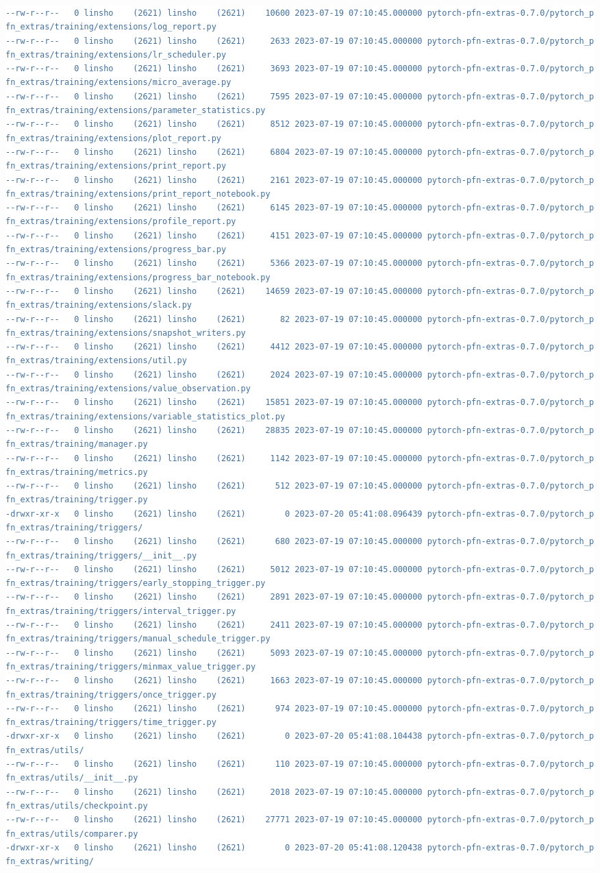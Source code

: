 ```diff
--rw-r--r--   0 linsho    (2621) linsho    (2621)    10600 2023-07-19 07:10:45.000000 pytorch-pfn-extras-0.7.0/pytorch_pfn_extras/training/extensions/log_report.py
--rw-r--r--   0 linsho    (2621) linsho    (2621)     2633 2023-07-19 07:10:45.000000 pytorch-pfn-extras-0.7.0/pytorch_pfn_extras/training/extensions/lr_scheduler.py
--rw-r--r--   0 linsho    (2621) linsho    (2621)     3693 2023-07-19 07:10:45.000000 pytorch-pfn-extras-0.7.0/pytorch_pfn_extras/training/extensions/micro_average.py
--rw-r--r--   0 linsho    (2621) linsho    (2621)     7595 2023-07-19 07:10:45.000000 pytorch-pfn-extras-0.7.0/pytorch_pfn_extras/training/extensions/parameter_statistics.py
--rw-r--r--   0 linsho    (2621) linsho    (2621)     8512 2023-07-19 07:10:45.000000 pytorch-pfn-extras-0.7.0/pytorch_pfn_extras/training/extensions/plot_report.py
--rw-r--r--   0 linsho    (2621) linsho    (2621)     6804 2023-07-19 07:10:45.000000 pytorch-pfn-extras-0.7.0/pytorch_pfn_extras/training/extensions/print_report.py
--rw-r--r--   0 linsho    (2621) linsho    (2621)     2161 2023-07-19 07:10:45.000000 pytorch-pfn-extras-0.7.0/pytorch_pfn_extras/training/extensions/print_report_notebook.py
--rw-r--r--   0 linsho    (2621) linsho    (2621)     6145 2023-07-19 07:10:45.000000 pytorch-pfn-extras-0.7.0/pytorch_pfn_extras/training/extensions/profile_report.py
--rw-r--r--   0 linsho    (2621) linsho    (2621)     4151 2023-07-19 07:10:45.000000 pytorch-pfn-extras-0.7.0/pytorch_pfn_extras/training/extensions/progress_bar.py
--rw-r--r--   0 linsho    (2621) linsho    (2621)     5366 2023-07-19 07:10:45.000000 pytorch-pfn-extras-0.7.0/pytorch_pfn_extras/training/extensions/progress_bar_notebook.py
--rw-r--r--   0 linsho    (2621) linsho    (2621)    14659 2023-07-19 07:10:45.000000 pytorch-pfn-extras-0.7.0/pytorch_pfn_extras/training/extensions/slack.py
--rw-r--r--   0 linsho    (2621) linsho    (2621)       82 2023-07-19 07:10:45.000000 pytorch-pfn-extras-0.7.0/pytorch_pfn_extras/training/extensions/snapshot_writers.py
--rw-r--r--   0 linsho    (2621) linsho    (2621)     4412 2023-07-19 07:10:45.000000 pytorch-pfn-extras-0.7.0/pytorch_pfn_extras/training/extensions/util.py
--rw-r--r--   0 linsho    (2621) linsho    (2621)     2024 2023-07-19 07:10:45.000000 pytorch-pfn-extras-0.7.0/pytorch_pfn_extras/training/extensions/value_observation.py
--rw-r--r--   0 linsho    (2621) linsho    (2621)    15851 2023-07-19 07:10:45.000000 pytorch-pfn-extras-0.7.0/pytorch_pfn_extras/training/extensions/variable_statistics_plot.py
--rw-r--r--   0 linsho    (2621) linsho    (2621)    28835 2023-07-19 07:10:45.000000 pytorch-pfn-extras-0.7.0/pytorch_pfn_extras/training/manager.py
--rw-r--r--   0 linsho    (2621) linsho    (2621)     1142 2023-07-19 07:10:45.000000 pytorch-pfn-extras-0.7.0/pytorch_pfn_extras/training/metrics.py
--rw-r--r--   0 linsho    (2621) linsho    (2621)      512 2023-07-19 07:10:45.000000 pytorch-pfn-extras-0.7.0/pytorch_pfn_extras/training/trigger.py
-drwxr-xr-x   0 linsho    (2621) linsho    (2621)        0 2023-07-20 05:41:08.096439 pytorch-pfn-extras-0.7.0/pytorch_pfn_extras/training/triggers/
--rw-r--r--   0 linsho    (2621) linsho    (2621)      680 2023-07-19 07:10:45.000000 pytorch-pfn-extras-0.7.0/pytorch_pfn_extras/training/triggers/__init__.py
--rw-r--r--   0 linsho    (2621) linsho    (2621)     5012 2023-07-19 07:10:45.000000 pytorch-pfn-extras-0.7.0/pytorch_pfn_extras/training/triggers/early_stopping_trigger.py
--rw-r--r--   0 linsho    (2621) linsho    (2621)     2891 2023-07-19 07:10:45.000000 pytorch-pfn-extras-0.7.0/pytorch_pfn_extras/training/triggers/interval_trigger.py
--rw-r--r--   0 linsho    (2621) linsho    (2621)     2411 2023-07-19 07:10:45.000000 pytorch-pfn-extras-0.7.0/pytorch_pfn_extras/training/triggers/manual_schedule_trigger.py
--rw-r--r--   0 linsho    (2621) linsho    (2621)     5093 2023-07-19 07:10:45.000000 pytorch-pfn-extras-0.7.0/pytorch_pfn_extras/training/triggers/minmax_value_trigger.py
--rw-r--r--   0 linsho    (2621) linsho    (2621)     1663 2023-07-19 07:10:45.000000 pytorch-pfn-extras-0.7.0/pytorch_pfn_extras/training/triggers/once_trigger.py
--rw-r--r--   0 linsho    (2621) linsho    (2621)      974 2023-07-19 07:10:45.000000 pytorch-pfn-extras-0.7.0/pytorch_pfn_extras/training/triggers/time_trigger.py
-drwxr-xr-x   0 linsho    (2621) linsho    (2621)        0 2023-07-20 05:41:08.104438 pytorch-pfn-extras-0.7.0/pytorch_pfn_extras/utils/
--rw-r--r--   0 linsho    (2621) linsho    (2621)      110 2023-07-19 07:10:45.000000 pytorch-pfn-extras-0.7.0/pytorch_pfn_extras/utils/__init__.py
--rw-r--r--   0 linsho    (2621) linsho    (2621)     2018 2023-07-19 07:10:45.000000 pytorch-pfn-extras-0.7.0/pytorch_pfn_extras/utils/checkpoint.py
--rw-r--r--   0 linsho    (2621) linsho    (2621)    27771 2023-07-19 07:10:45.000000 pytorch-pfn-extras-0.7.0/pytorch_pfn_extras/utils/comparer.py
-drwxr-xr-x   0 linsho    (2621) linsho    (2621)        0 2023-07-20 05:41:08.120438 pytorch-pfn-extras-0.7.0/pytorch_pfn_extras/writing/
```